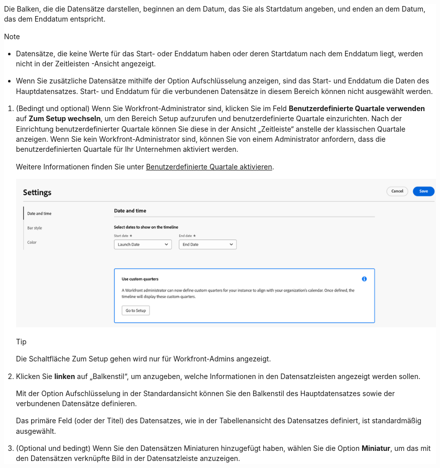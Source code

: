    Die Balken, die die Datensätze darstellen, beginnen an dem Datum, das Sie als Startdatum angeben, und enden an dem Datum, das dem Enddatum entspricht.

   >[!NOTE]
   >
   >* Datensätze, die keine Werte für das Start- oder Enddatum haben oder deren Startdatum nach dem Enddatum liegt, werden nicht in der Zeitleisten -Ansicht angezeigt.
   >
   >* Wenn Sie zusätzliche Datensätze mithilfe der Option Aufschlüsselung anzeigen, sind das Start- und Enddatum die Daten des Hauptdatensatzes. Start- und Enddatum für die verbundenen Datensätze in diesem Bereich können nicht ausgewählt werden.

1. (Bedingt und optional) Wenn Sie Workfront-Administrator sind, klicken Sie im Feld **Benutzerdefinierte Quartale verwenden** auf **Zum Setup wechseln**, um den Bereich Setup aufzurufen und benutzerdefinierte Quartale einzurichten. Nach der Einrichtung benutzerdefinierter Quartale können Sie diese in der Ansicht „Zeitleiste“ anstelle der klassischen Quartale anzeigen. Wenn Sie kein Workfront-Administrator sind, können Sie von einem Administrator anfordern, dass die benutzerdefinierten Quartale für Ihr Unternehmen aktiviert werden.

   Weitere Informationen finden Sie unter [Benutzerdefinierte Quartale aktivieren](/help/quicksilver/administration-and-setup/set-up-workfront/configure-system-defaults/enable-custom-quarters-projects.md).

   ![Benutzerdefinierte Quartale in den Zeitleisten-Anzeigeeinstellungen verwenden](assets/use-custom-quarters-warning-inside-timelive-view-settings.png)

   >[!TIP]
   >
   >Die Schaltfläche Zum Setup gehen wird nur für Workfront-Admins angezeigt.

1. Klicken Sie **linken** auf „Balkenstil“, um anzugeben, welche Informationen in den Datensatzleisten angezeigt werden sollen.

   Mit der Option Aufschlüsselung in der Standardansicht können Sie den Balkenstil des Hauptdatensatzes sowie der verbundenen Datensätze definieren.

   Das primäre Feld (oder der Titel) des Datensatzes, wie in der Tabellenansicht des Datensatzes definiert, ist standardmäßig ausgewählt.
   

1. (Optional und bedingt) Wenn Sie den Datensätzen Miniaturen hinzugefügt haben, wählen Sie die Option **Miniatur**, um das mit den Datensätzen verknüpfte Bild in der Datensatzleiste anzuzeigen.
